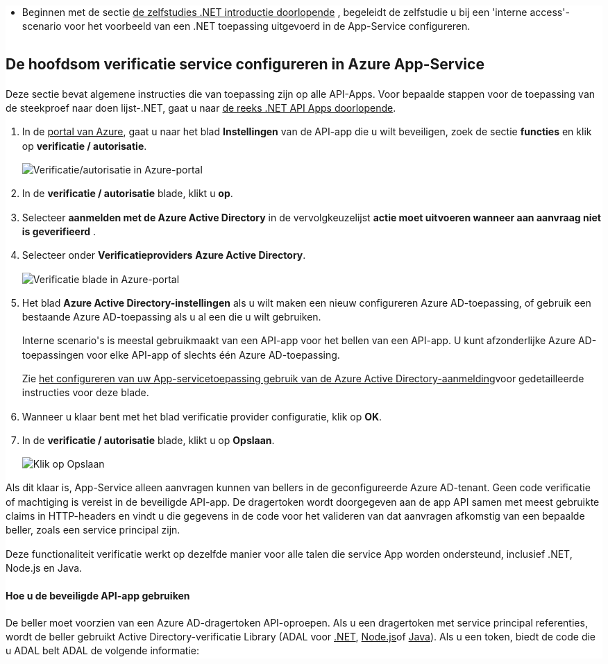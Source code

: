 * Beginnen met de sectie [de zelfstudies .NET introductie doorlopende](#tutorialstart) , begeleidt de zelfstudie u bij een 'interne access'-scenario voor het voorbeeld van een .NET toepassing uitgevoerd in de App-Service configureren. 

## <a id="authconfig"></a>De hoofdsom verificatie service configureren in Azure App-Service

Deze sectie bevat algemene instructies die van toepassing zijn op alle API-Apps. Voor bepaalde stappen voor de toepassing van de steekproef naar doen lijst-.NET, gaat u naar [de reeks .NET API Apps doorlopende](#tutorialstart).

1. In de [portal van Azure](https://portal.azure.com/), gaat u naar het blad **Instellingen** van de API-app die u wilt beveiligen, zoek de sectie **functies** en klik op **verificatie / autorisatie**.

    ![Verificatie/autorisatie in Azure-portal](./media/app-service-api-dotnet-user-principal-auth/features.png)

3. In de **verificatie / autorisatie** blade, klikt u **op**.

4. Selecteer **aanmelden met de Azure Active Directory** in de vervolgkeuzelijst **actie moet uitvoeren wanneer aan aanvraag niet is geverifieerd** .

5. Selecteer onder **Verificatieproviders** **Azure Active Directory**.

    ![Verificatie blade in Azure-portal](./media/app-service-api-dotnet-user-principal-auth/authblade.png)

6. Het blad **Azure Active Directory-instellingen** als u wilt maken een nieuw configureren Azure AD-toepassing, of gebruik een bestaande Azure AD-toepassing als u al een die u wilt gebruiken.

    Interne scenario's is meestal gebruikmaakt van een API-app voor het bellen van een API-app. U kunt afzonderlijke Azure AD-toepassingen voor elke API-app of slechts één Azure AD-toepassing.

    Zie [het configureren van uw App-servicetoepassing gebruik van de Azure Active Directory-aanmelding](../app-service-mobile/app-service-mobile-how-to-configure-active-directory-authentication.md)voor gedetailleerde instructies voor deze blade.

7. Wanneer u klaar bent met het blad verificatie provider configuratie, klik op **OK**.

7. In de **verificatie / autorisatie** blade, klikt u op **Opslaan**.

    ![Klik op Opslaan](./media/app-service-api-dotnet-service-principal-auth/authsave.png)

Als dit klaar is, App-Service alleen aanvragen kunnen van bellers in de geconfigureerde Azure AD-tenant. Geen code verificatie of machtiging is vereist in de beveiligde API-app. De dragertoken wordt doorgegeven aan de app API samen met meest gebruikte claims in HTTP-headers en vindt u die gegevens in de code voor het valideren van dat aanvragen afkomstig van een bepaalde beller, zoals een service principal zijn.

Deze functionaliteit verificatie werkt op dezelfde manier voor alle talen die service App worden ondersteund, inclusief .NET, Node.js en Java. 

#### <a name="how-to-consume-the-protected-api-app"></a>Hoe u de beveiligde API-app gebruiken

De beller moet voorzien van een Azure AD-dragertoken API-oproepen. Als u een dragertoken met service principal referenties, wordt de beller gebruikt Active Directory-verificatie Library (ADAL voor [.NET](https://www.nuget.org/packages/Microsoft.IdentityModel.Clients.ActiveDirectory), [Node.js](https://github.com/AzureAD/azure-activedirectory-library-for-nodejs)of [Java](https://github.com/AzureAD/azure-activedirectory-library-for-java)). Als u een token, biedt de code die u ADAL belt ADAL de volgende informatie:
